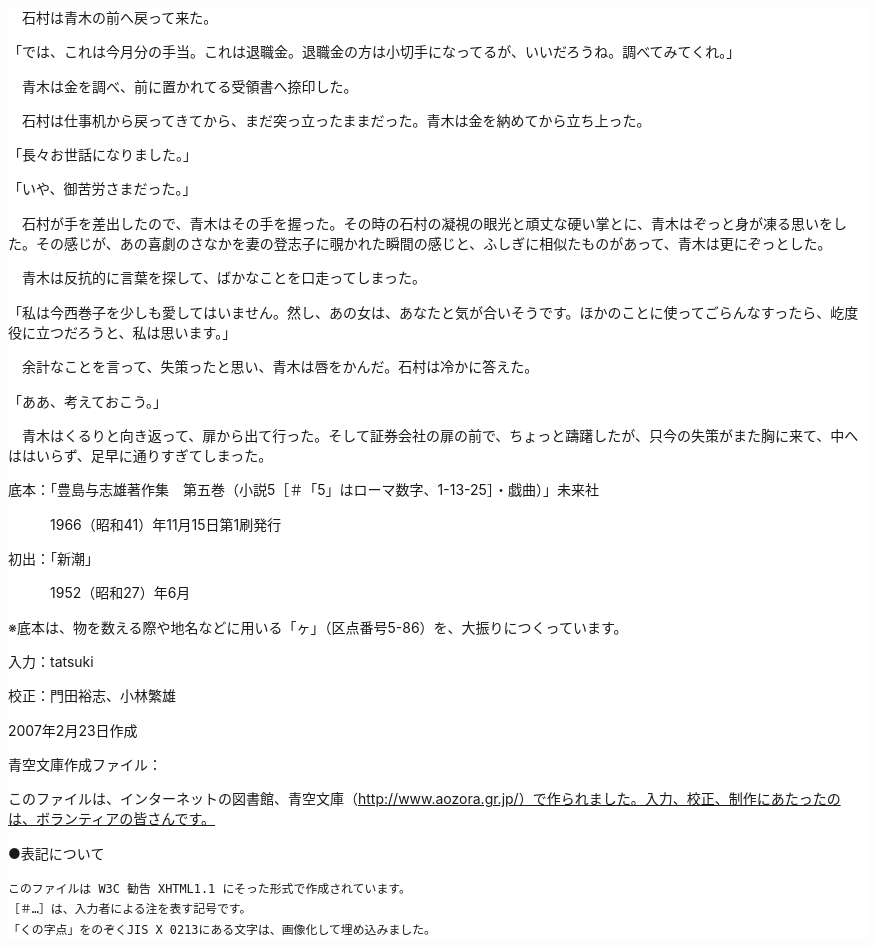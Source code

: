 　石村は青木の前へ戻って来た。

「では、これは今月分の手当。これは退職金。退職金の方は小切手になってるが、いいだろうね。調べてみてくれ。」

　青木は金を調べ、前に置かれてる受領書へ捺印した。

　石村は仕事机から戻ってきてから、まだ突っ立ったままだった。青木は金を納めてから立ち上った。

「長々お世話になりました。」

「いや、御苦労さまだった。」

　石村が手を差出したので、青木はその手を握った。その時の石村の凝視の眼光と頑丈な硬い掌とに、青木はぞっと身が凍る思いをした。その感じが、あの喜劇のさなかを妻の登志子に覗かれた瞬間の感じと、ふしぎに相似たものがあって、青木は更にぞっとした。

　青木は反抗的に言葉を探して、ばかなことを口走ってしまった。

「私は今西巻子を少しも愛してはいません。然し、あの女は、あなたと気が合いそうです。ほかのことに使ってごらんなすったら、屹度役に立つだろうと、私は思います。」

　余計なことを言って、失策ったと思い、青木は唇をかんだ。石村は冷かに答えた。

「ああ、考えておこう。」

　青木はくるりと向き返って、扉から出て行った。そして証券会社の扉の前で、ちょっと躊躇したが、只今の失策がまた胸に来て、中へははいらず、足早に通りすぎてしまった。













底本：「豊島与志雄著作集　第五巻（小説5［＃「5」はローマ数字、1-13-25］・戯曲）」未来社


　　　1966（昭和41）年11月15日第1刷発行

初出：「新潮」

　　　1952（昭和27）年6月

※底本は、物を数える際や地名などに用いる「ヶ」（区点番号5-86）を、大振りにつくっています。

入力：tatsuki

校正：門田裕志、小林繁雄

2007年2月23日作成

青空文庫作成ファイル：

このファイルは、インターネットの図書館、青空文庫（http://www.aozora.gr.jp/）で作られました。入力、校正、制作にあたったのは、ボランティアの皆さんです。











●表記について


	このファイルは W3C 勧告 XHTML1.1 にそった形式で作成されています。
	［＃…］は、入力者による注を表す記号です。
	「くの字点」をのぞくJIS X 0213にある文字は、画像化して埋め込みました。